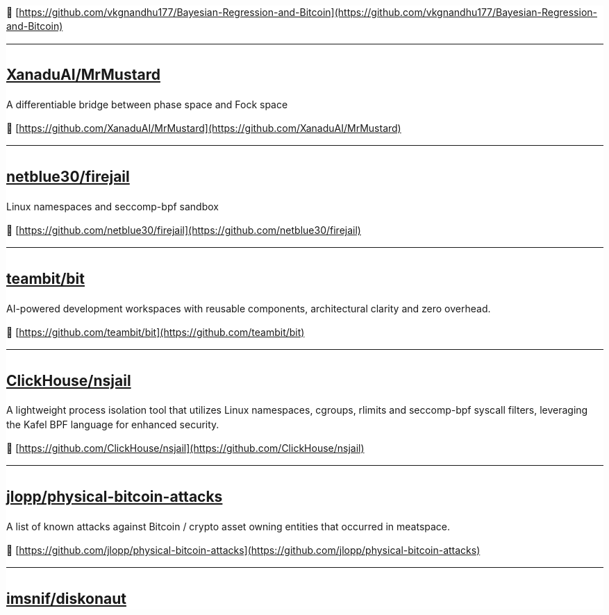 🔗 [https://github.com/vkgnandhu177/Bayesian-Regression-and-Bitcoin](https://github.com/vkgnandhu177/Bayesian-Regression-and-Bitcoin)

---

## [XanaduAI/MrMustard](https://github.com/XanaduAI/MrMustard)

A differentiable bridge between phase space and Fock space

🔗 [https://github.com/XanaduAI/MrMustard](https://github.com/XanaduAI/MrMustard)

---

## [netblue30/firejail](https://github.com/netblue30/firejail)

Linux namespaces and seccomp-bpf sandbox

🔗 [https://github.com/netblue30/firejail](https://github.com/netblue30/firejail)

---

## [teambit/bit](https://github.com/teambit/bit)

AI-powered development workspaces with reusable components, architectural clarity and zero overhead.

🔗 [https://github.com/teambit/bit](https://github.com/teambit/bit)

---

## [ClickHouse/nsjail](https://github.com/ClickHouse/nsjail)

A lightweight process isolation tool that utilizes Linux namespaces, cgroups, rlimits and seccomp-bpf syscall filters, leveraging the Kafel BPF language for enhanced security.

🔗 [https://github.com/ClickHouse/nsjail](https://github.com/ClickHouse/nsjail)

---

## [jlopp/physical-bitcoin-attacks](https://github.com/jlopp/physical-bitcoin-attacks)

A list of known attacks against Bitcoin / crypto asset owning entities that occurred in meatspace.

🔗 [https://github.com/jlopp/physical-bitcoin-attacks](https://github.com/jlopp/physical-bitcoin-attacks)

---

## [imsnif/diskonaut](https://github.com/imsnif/diskonaut)
